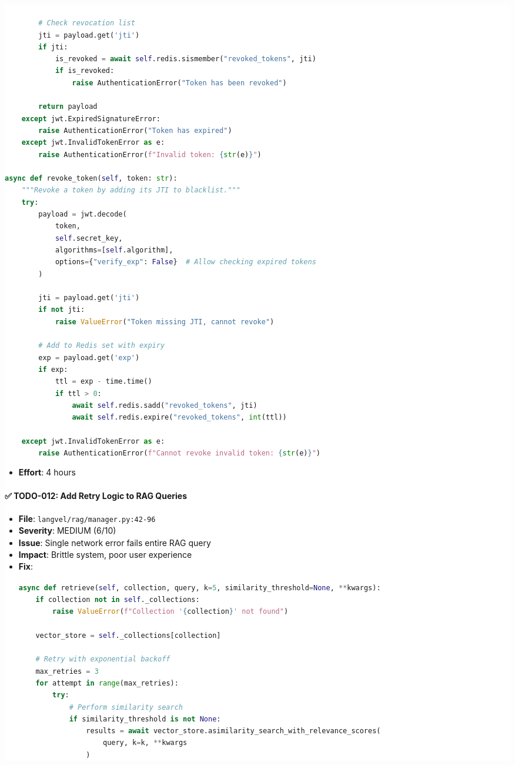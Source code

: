   ```python

          # Check revocation list
          jti = payload.get('jti')
          if jti:
              is_revoked = await self.redis.sismember("revoked_tokens", jti)
              if is_revoked:
                  raise AuthenticationError("Token has been revoked")

          return payload
      except jwt.ExpiredSignatureError:
          raise AuthenticationError("Token has expired")
      except jwt.InvalidTokenError as e:
          raise AuthenticationError(f"Invalid token: {str(e)}")

  async def revoke_token(self, token: str):
      """Revoke a token by adding its JTI to blacklist."""
      try:
          payload = jwt.decode(
              token,
              self.secret_key,
              algorithms=[self.algorithm],
              options={"verify_exp": False}  # Allow checking expired tokens
          )

          jti = payload.get('jti')
          if not jti:
              raise ValueError("Token missing JTI, cannot revoke")

          # Add to Redis set with expiry
          exp = payload.get('exp')
          if exp:
              ttl = exp - time.time()
              if ttl > 0:
                  await self.redis.sadd("revoked_tokens", jti)
                  await self.redis.expire("revoked_tokens", int(ttl))

      except jwt.InvalidTokenError as e:
          raise AuthenticationError(f"Cannot revoke invalid token: {str(e)}")
  ```
- **Effort**: 4 hours

#### ✅ TODO-012: Add Retry Logic to RAG Queries
- **File**: `langvel/rag/manager.py:42-96`
- **Severity**: MEDIUM (6/10)
- **Issue**: Single network error fails entire RAG query
- **Impact**: Brittle system, poor user experience
- **Fix**:
  ```python
  async def retrieve(self, collection, query, k=5, similarity_threshold=None, **kwargs):
      if collection not in self._collections:
          raise ValueError(f"Collection '{collection}' not found")

      vector_store = self._collections[collection]

      # Retry with exponential backoff
      max_retries = 3
      for attempt in range(max_retries):
          try:
              # Perform similarity search
              if similarity_threshold is not None:
                  results = await vector_store.asimilarity_search_with_relevance_scores(
                      query, k=k, **kwargs
                  )
  ```